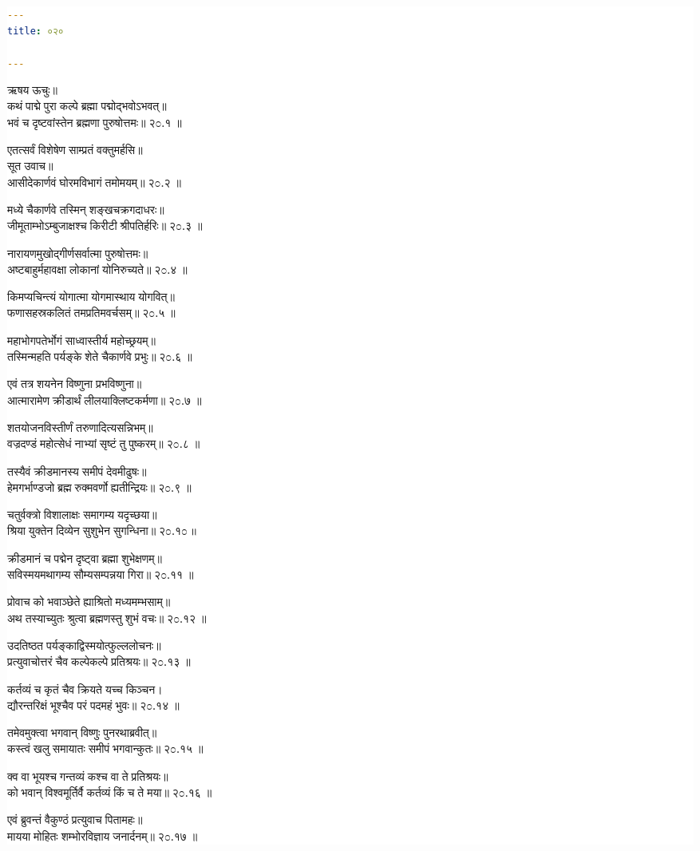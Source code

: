 ```yaml
---
title: ०२०

---
```

ऋषय ऊचुः॥  
कथं पाद्मे पुरा कल्पे ब्रह्मा पद्मोद्भवोऽभवत्॥  
भवं च दृष्टवांस्तेन ब्रह्मणा पुरुषोत्तमः॥ २೦.१ ॥  
  
एतत्सर्वं विशेषेण साम्प्रतं वक्तुमर्हसि॥  
सूत उवाच॥  
आसीदेकार्णवं घोरमविभागं तमोमयम्॥ २೦.२ ॥  
  
मध्ये चैकार्णवे तस्मिन् शङ्खचक्रगदाधरः॥  
जीमूताम्भोऽम्बुजाक्षश्च किरीटी श्रीपतिर्हरिः॥ २೦.३ ॥  
  
नारायणमुखोद्गीर्णसर्वात्मा पुरुषोत्तमः॥  
अष्टबाहुर्महावक्षा लोकानां योनिरुच्यते॥ २೦.४ ॥  
  
किमप्यचिन्त्यं योगात्मा योगमास्थाय योगवित्॥  
फणासहस्रकलितं तमप्रतिमवर्चसम्॥ २೦.५ ॥  
  
महाभोगपतेर्भोगं साध्वास्तीर्य महोच्छ्रयम्॥  
तस्मिन्महति पर्यङ्के शेते चैकार्णवे प्रभुः॥ २೦.६ ॥  
  
एवं तत्र शयनेन विष्णुना प्रभविष्णुना॥  
आत्मारामेण क्रीडार्थं लीलयाक्लिष्टकर्मणा॥ २೦.७ ॥  
  
शतयोजनविस्तीर्णं तरुणादित्यसन्निभम्॥  
वज्रदण्डं महोत्सेधं नाभ्यां सृष्टं तु पुष्करम्॥ २೦.८ ॥  
  
तस्यैवं क्रीडमानस्य समीपं देवमीढुषः॥  
हेमगर्भाण्डजो ब्रह्म रुक्मवर्णो ह्यतीन्द्रियः॥ २೦.९ ॥  
  
चतुर्वक्त्रो विशालाक्षः समागम्य यदृच्छया॥  
श्रिया युक्तेन दिव्येन सुशुभेन सुगन्धिना॥ २೦.१೦ ॥  
  
क्रीडमानं च पद्मेन दृष्ट्वा ब्रह्मा शुभेक्षणम्॥  
सविस्मयमथागम्य सौम्यसम्पन्नया गिरा॥ २೦.११ ॥  
  
प्रोवाच को भवाञ्छेते ह्याश्रितो मध्यमम्भसाम्॥  
अथ तस्याच्युतः श्रुत्वा ब्रह्मणस्तु शुभं वचः॥ २೦.१२ ॥  
  
उदतिष्ठत पर्यङ्काद्विस्मयोत्फुल्ललोचनः॥  
प्रत्युवाचोत्तरं चैव कल्पेकल्पे प्रतिश्रयः॥ २೦.१३ ॥  
  
कर्तव्यं च कृतं चैव क्रियते यच्च किञ्चन।  
द्यौरन्तरिक्षं भूश्चैव परं पदमहं भुवः॥ २೦.१४ ॥  
  
तमेवमुक्त्वा भगवान् विष्णुः पुनरथाब्रवीत्॥  
कस्त्वं खलु समायातः समीपं भगवान्कुतः॥ २೦.१५ ॥  
  
क्व वा भूयश्च गन्तव्यं कश्च वा ते प्रतिश्रयः॥  
को भवान् विश्वमूर्तिर्वै कर्तव्यं किं च ते मया॥ २೦.१६ ॥  
  
एवं ब्रुवन्तं वैकुण्ठं प्रत्युवाच पितामहः॥  
मायया मोहितः शम्भोरविज्ञाय जनार्दनम्॥ २೦.१७ ॥  
  